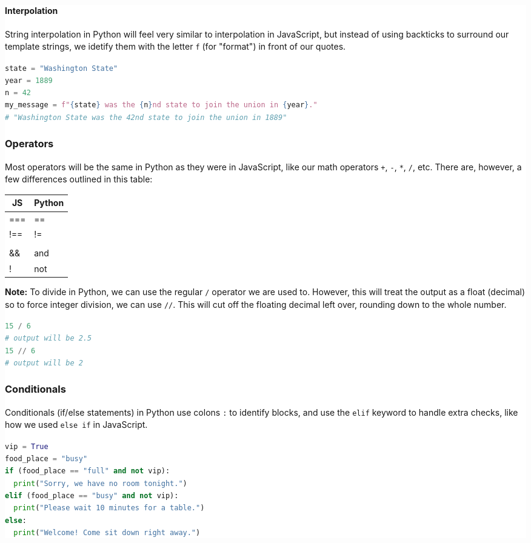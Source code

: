 #### Interpolation

String interpolation in Python will feel very similar to interpolation in JavaScript, but instead of using backticks to surround our template strings, we
idetify them with the letter `f` (for "format") in front of our quotes.

```py
state = "Washington State"
year = 1889
n = 42
my_message = f"{state} was the {n}nd state to join the union in {year}."
# "Washington State was the 42nd state to join the union in 1889"
```

### Operators

Most operators will be the same in Python as they were in JavaScript, like our
math operators `+`, `-`, `*`, `/`, etc. There are, however, a few differences
outlined in this table:

| JS | Python |
|---|-----|
| ===  | ==  |
| !==  | !=  |
| ||   | or  |
| &&  |  and |
| !   | not  |

**Note:** To divide in Python, we can use the regular `/` operator we are used
to. However, this will treat the output as a float (decimal) so to force integer
division, we can use `//`. This will cut off the floating decimal left over,
rounding down to the whole number.

```py
15 / 6
# output will be 2.5
15 // 6
# output will be 2
```

### Conditionals

Conditionals (if/else statements) in Python use colons `:` to identify blocks,
and use the `elif` keyword to handle extra checks, like how we used `else if`
in JavaScript.

```py
vip = True
food_place = "busy"
if (food_place == "full" and not vip):
  print("Sorry, we have no room tonight.")
elif (food_place == "busy" and not vip):
  print("Please wait 10 minutes for a table.")
else:
  print("Welcome! Come sit down right away.")
```

